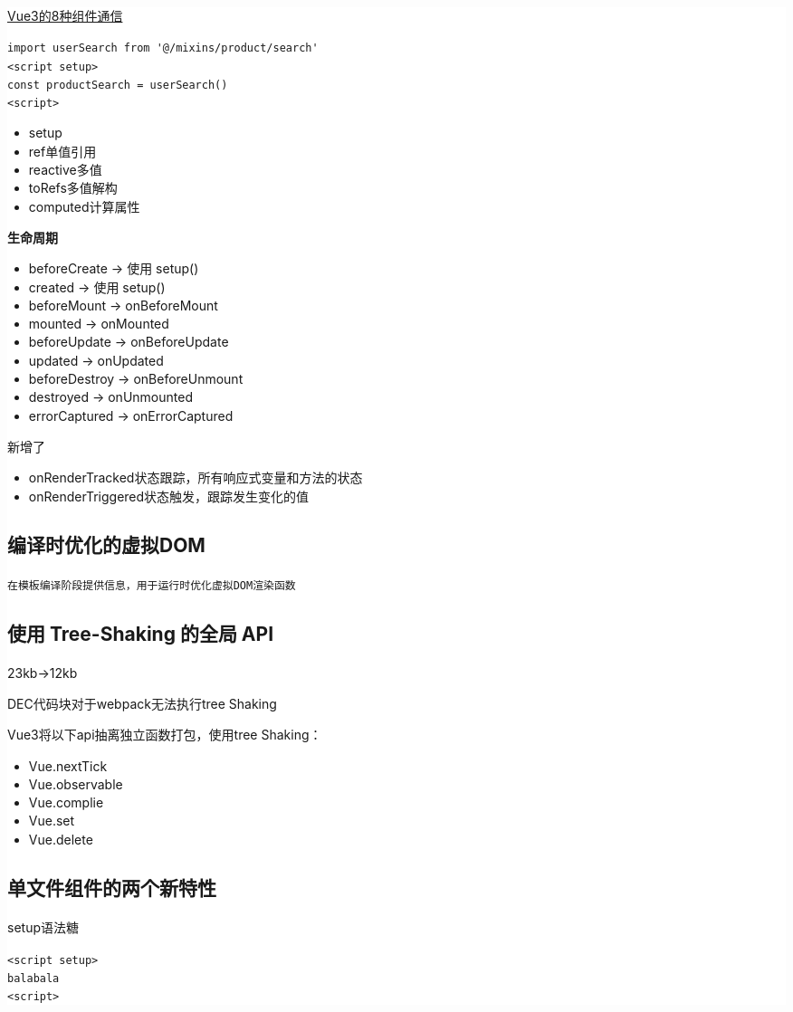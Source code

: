 [Vue3的8种组件通信](https://segmentfault.com/a/1190000041240135)

```
import userSearch from '@/mixins/product/search'
<script setup>
const productSearch = userSearch()
<script>
```

- setup
- ref单值引用
- reactive多值
- toRefs多值解构
- computed计算属性

**生命周期**

- beforeCreate -> 使用 setup()
- created -> 使用 setup()
- beforeMount -> onBeforeMount
- mounted -> onMounted
- beforeUpdate -> onBeforeUpdate
- updated -> onUpdated
- beforeDestroy -> onBeforeUnmount
- destroyed -> onUnmounted
- errorCaptured -> onErrorCaptured

新增了

- onRenderTracked状态跟踪，所有响应式变量和方法的状态
- onRenderTriggered状态触发，跟踪发生变化的值

## 编译时优化的虚拟DOM

    在模板编译阶段提供信息，用于运行时优化虚拟DOM渲染函数

## 使用 Tree-Shaking 的全局 API

23kb->12kb

DEC代码块对于webpack无法执行tree Shaking

Vue3将以下api抽离独立函数打包，使用tree Shaking：

- Vue.nextTick
- Vue.observable
- Vue.complie
- Vue.set
- Vue.delete

## 单文件组件的两个新特性

setup语法糖

```
<script setup> 
balabala
<script>
```
